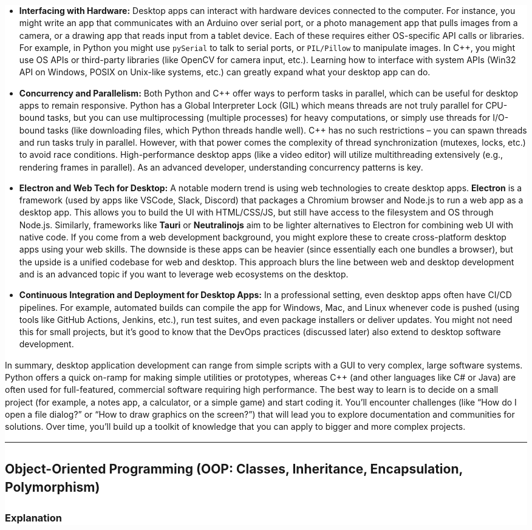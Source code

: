 - **Interfacing with Hardware:** Desktop apps can interact with hardware devices connected to the computer. For instance, you might write an app that communicates with an Arduino over serial port, or a photo management app that pulls images from a camera, or a drawing app that reads input from a tablet device. Each of these requires either OS-specific API calls or libraries. For example, in Python you might use `pySerial` to talk to serial ports, or `PIL/Pillow` to manipulate images. In C++, you might use OS APIs or third-party libraries (like OpenCV for camera input, etc.). Learning how to interface with system APIs (Win32 API on Windows, POSIX on Unix-like systems, etc.) can greatly expand what your desktop app can do.

- **Concurrency and Parallelism:** Both Python and C++ offer ways to perform tasks in parallel, which can be useful for desktop apps to remain responsive. Python has a Global Interpreter Lock (GIL) which means threads are not truly parallel for CPU-bound tasks, but you can use multiprocessing (multiple processes) for heavy computations, or simply use threads for I/O-bound tasks (like downloading files, which Python threads handle well). C++ has no such restrictions – you can spawn threads and run tasks truly in parallel. However, with that power comes the complexity of thread synchronization (mutexes, locks, etc.) to avoid race conditions. High-performance desktop apps (like a video editor) will utilize multithreading extensively (e.g., rendering frames in parallel). As an advanced developer, understanding concurrency patterns is key.

- **Electron and Web Tech for Desktop:** A notable modern trend is using web technologies to create desktop apps. **Electron** is a framework (used by apps like VSCode, Slack, Discord) that packages a Chromium browser and Node.js to run a web app as a desktop app. This allows you to build the UI with HTML/CSS/JS, but still have access to the filesystem and OS through Node.js. Similarly, frameworks like **Tauri** or **Neutralinojs** aim to be lighter alternatives to Electron for combining web UI with native code. If you come from a web development background, you might explore these to create cross-platform desktop apps using your web skills. The downside is these apps can be heavier (since essentially each one bundles a browser), but the upside is a unified codebase for web and desktop. This approach blurs the line between web and desktop development and is an advanced topic if you want to leverage web ecosystems on the desktop.

- **Continuous Integration and Deployment for Desktop Apps:** In a professional setting, even desktop apps often have CI/CD pipelines. For example, automated builds can compile the app for Windows, Mac, and Linux whenever code is pushed (using tools like GitHub Actions, Jenkins, etc.), run test suites, and even package installers or deliver updates. You might not need this for small projects, but it’s good to know that the DevOps practices (discussed later) also extend to desktop software development.

In summary, desktop application development can range from simple scripts with a GUI to very complex, large software systems. Python offers a quick on-ramp for making simple utilities or prototypes, whereas C++ (and other languages like C# or Java) are often used for full-featured, commercial software requiring high performance. The best way to learn is to decide on a small project (for example, a notes app, a calculator, or a simple game) and start coding it. You’ll encounter challenges (like “How do I open a file dialog?” or “How to draw graphics on the screen?”) that will lead you to explore documentation and communities for solutions. Over time, you’ll build up a toolkit of knowledge that you can apply to bigger and more complex projects.

---

## Object-Oriented Programming (OOP: Classes, Inheritance, Encapsulation, Polymorphism)

### Explanation
